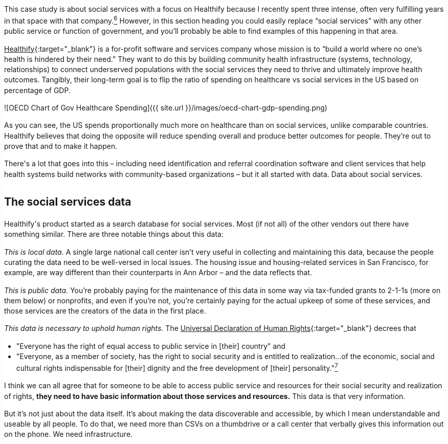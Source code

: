 This case study is about social services with a focus on Healthify because I recently spent three intense, often very fulfilling years in that space with that company.<a href="#footnote6-20190125" class="body-footnote-link" name="footnote6anc-20190125"><sup>6</sup></a>  However, in this section heading you could easily replace “social services” with any other public service or function of government, and you’ll probably be able to find examples of this happening in that area.

[Healthify](https://www.healthify.us){:target="_blank"} is a for-profit software and services company whose mission is to “build a world where no one’s health is hindered by their need.” They want to do this by building community health infrastructure (systems, technology, relationships) to connect underserved populations with the social services they need to thrive and ultimately improve health outcomes. Tangibly, their long-term goal is to flip the ratio of spending on healthcare vs social services in the US based on percentage of GDP.

![OECD Chart of Gov Healthcare Spending]({{ site.url }}/images/oecd-chart-gdp-spending.png)

As you can see, the US spends proportionally much more on healthcare than on social services, unlike comparable countries. Healthify believes that doing the opposite will reduce spending overall and produce better outcomes for people. They’re out to prove that and to make it happen.

There's a lot that goes into this – including need identification and referral coordination software and client services that help health systems build networks with community-based organizations – but it all started with data. Data about social services. 

## The social services data

Healthify's product started as a search database for social services. Most (if not all) of the other vendors out there have something similar. There are three notable things about this data:

*This is local data.* A single large national call center isn’t very useful in collecting and maintaining this data, because the people curating the data need to be well-versed in local issues. The housing issue and housing-related services in San Francisco, for example, are way different than their counterparts in Ann Arbor – and the data reflects that. 

*This is public data.* You’re probably paying for the maintenance of this data in some way via tax-funded grants to 2-1-1s (more on them below) or nonprofits, and even if you’re not, you’re certainly paying for the actual upkeep of some of these services, and those services are the creators of the data in the first place. 

*This data is necessary to uphold human rights.* The [Universal Declaration of Human Rights](https://www.un.org/en/universal-declaration-human-rights/index.html){:target="_blank"} decrees that 

* "Everyone has the right of equal access to public service in [their] country" and 
* "Everyone, as a member of society, has the right to social security and is entitled to realization...of the economic, social and cultural rights indispensable for [their] dignity and the free development of [their] personality."<a href="#footnote7-20190125" class="body-footnote-link" name="footnote7anc-20190125"><sup>7</sup></a> 

I think we can all agree that for someone to be able to access public service and resources for their social security and realization of rights, **they need to have basic information about those services and resources.** This data is that very information. 

But it’s not just about the data itself. It’s about making the data discoverable and accessible, by which I mean understandable and useable by all people. To do that, we need more than CSVs on a thumbdrive or a call center that verbally gives this information out on the phone. We need infrastructure.
